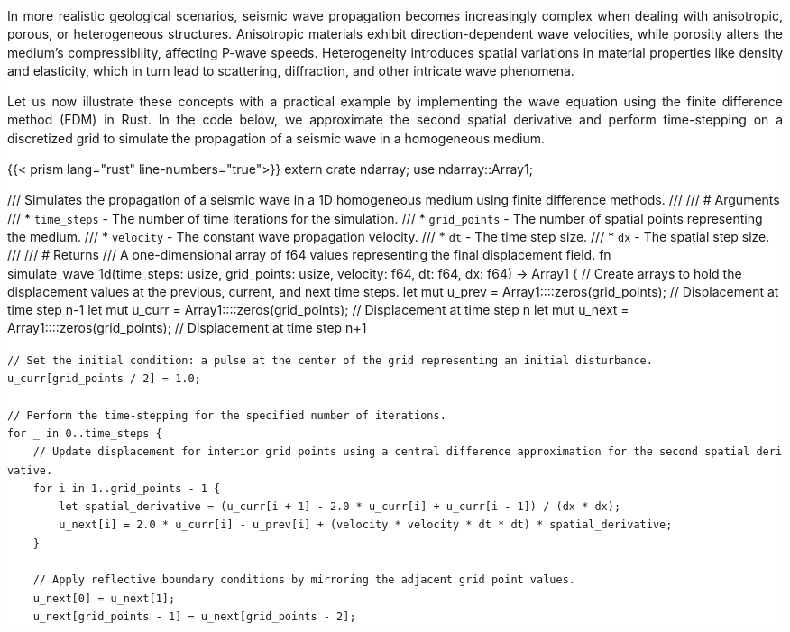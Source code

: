 <p style="text-align: justify;">
In more realistic geological scenarios, seismic wave propagation becomes increasingly complex when dealing with anisotropic, porous, or heterogeneous structures. Anisotropic materials exhibit direction-dependent wave velocities, while porosity alters the medium’s compressibility, affecting P-wave speeds. Heterogeneity introduces spatial variations in material properties like density and elasticity, which in turn lead to scattering, diffraction, and other intricate wave phenomena.
</p>

<p style="text-align: justify;">
Let us now illustrate these concepts with a practical example by implementing the wave equation using the finite difference method (FDM) in Rust. In the code below, we approximate the second spatial derivative and perform time-stepping on a discretized grid to simulate the propagation of a seismic wave in a homogeneous medium.
</p>

{{< prism lang="rust" line-numbers="true">}}
extern crate ndarray;
use ndarray::Array1;

/// Simulates the propagation of a seismic wave in a 1D homogeneous medium using finite difference methods.
///
/// # Arguments
/// * `time_steps` - The number of time iterations for the simulation.
/// * `grid_points` - The number of spatial points representing the medium.
/// * `velocity` - The constant wave propagation velocity.
/// * `dt` - The time step size.
/// * `dx` - The spatial step size.
///
/// # Returns
/// A one-dimensional array of f64 values representing the final displacement field.
fn simulate_wave_1d(time_steps: usize, grid_points: usize, velocity: f64, dt: f64, dx: f64) -> Array1<f64> {
    // Create arrays to hold the displacement values at the previous, current, and next time steps.
    let mut u_prev = Array1::<f64>::zeros(grid_points); // Displacement at time step n-1
    let mut u_curr = Array1::<f64>::zeros(grid_points); // Displacement at time step n
    let mut u_next = Array1::<f64>::zeros(grid_points); // Displacement at time step n+1

    // Set the initial condition: a pulse at the center of the grid representing an initial disturbance.
    u_curr[grid_points / 2] = 1.0;

    // Perform the time-stepping for the specified number of iterations.
    for _ in 0..time_steps {
        // Update displacement for interior grid points using a central difference approximation for the second spatial derivative.
        for i in 1..grid_points - 1 {
            let spatial_derivative = (u_curr[i + 1] - 2.0 * u_curr[i] + u_curr[i - 1]) / (dx * dx);
            u_next[i] = 2.0 * u_curr[i] - u_prev[i] + (velocity * velocity * dt * dt) * spatial_derivative;
        }

        // Apply reflective boundary conditions by mirroring the adjacent grid point values.
        u_next[0] = u_next[1];
        u_next[grid_points - 1] = u_next[grid_points - 2];
